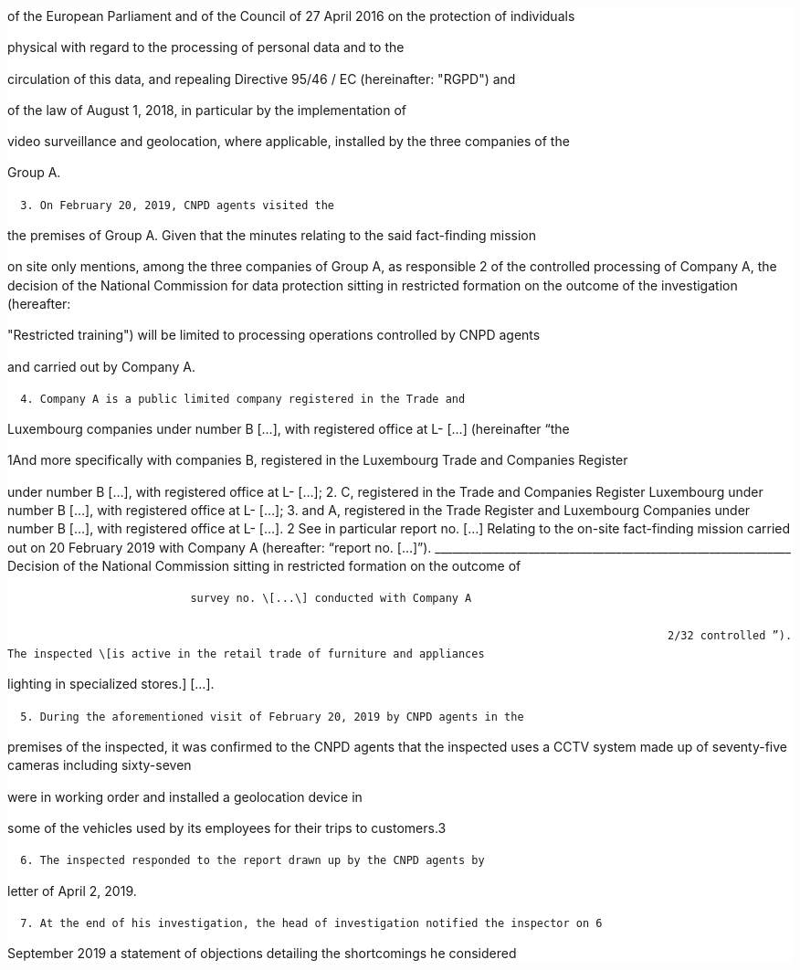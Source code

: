 of the European Parliament and of the Council of 27 April 2016 on the protection of individuals

physical with regard to the processing of personal data and to the

circulation of this data, and repealing Directive 95/46 / EC (hereinafter: "RGPD") and

of the law of August 1, 2018, in particular by the implementation of

video surveillance and geolocation, where applicable, installed by the three companies of the

Group A.

      3. On February 20, 2019, CNPD agents visited the

the premises of Group A. Given that the minutes relating to the said fact-finding mission

on site only mentions, among the three companies of Group A, as responsible
2 of the controlled processing of Company A, the decision of the National Commission for
data protection sitting in restricted formation on the outcome of the investigation (hereafter:

"Restricted training") will be limited to processing operations controlled by CNPD agents

and carried out by Company A.

      4. Company A is a public limited company registered in the Trade and

Luxembourg companies under number B \[…\], with registered office at L- \[…\] (hereinafter “the

1And more specifically with companies B, registered in the Luxembourg Trade and Companies Register

under number B \[…\], with registered office at L- \[…\]; 2. C, registered in the Trade and Companies Register
Luxembourg under number B \[…\], with registered office at L- \[…\]; 3. and A, registered in the Trade Register and
Luxembourg Companies under number B \[…\], with registered office at L- \[…\].
2 See in particular report no. \[…\] Relating to the on-site fact-finding mission carried out on 20
February 2019 with Company A (hereafter: “report no. \[…\]”).
   \_\_\_\_\_\_\_\_\_\_\_\_\_\_\_\_\_\_\_\_\_\_\_\_\_\_\_\_\_\_\_\_\_\_\_\_\_\_\_\_\_\_\_\_\_\_\_\_\_\_\_\_\_\_\_\_\_\_\_\_\_
              Decision of the National Commission sitting in restricted formation on the outcome of

                                survey no. \[...\] conducted with Company A

                                                                                                         2/32 controlled ”). The inspected \[is active in the retail trade of furniture and appliances

lighting in specialized stores.\] \[…\].

      5. During the aforementioned visit of February 20, 2019 by CNPD agents in the

premises of the inspected, it was confirmed to the CNPD agents that the inspected uses a
CCTV system made up of seventy-five cameras including sixty-seven

were in working order and installed a geolocation device in

some of the vehicles used by its employees for their trips to customers.3

      6. The inspected responded to the report drawn up by the CNPD agents by

letter of April 2, 2019.

      7. At the end of his investigation, the head of investigation notified the inspector on 6
September 2019 a statement of objections detailing the shortcomings he considered
